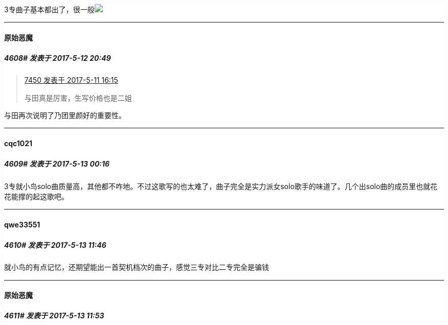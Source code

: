 


3专曲子基本都出了，很一般<img src="https://static.saraba1st.com/image/smiley/face2017/013.png" referrerpolicy="no-referrer">







-----

####  原始恶魔  
##### 4608#       发表于 2017-5-12 20:49



<blockquote><a href="httphttps://bbs.saraba1st.com/2b/forum.php?mod=redirect&amp;goto=findpost&amp;pid=35919392&amp;ptid=1102389" target="_blank">7450 发表于 2017-5-11 16:15</a>

与田真是厉害，生写价格也是二姐</blockquote>
与田再次说明了乃团里颜好的重要性。







-----

####  cqc1021  
##### 4609#       发表于 2017-5-13 00:16




3专就小鸟solo曲质量高，其他都不咋地。不过这歌写的也太难了，曲子完全是实力派女solo歌手的味道了。几个出solo曲的成员里也就花花能撑的起这歌吧。







-----

####  qwe33551  
##### 4610#       发表于 2017-5-13 11:46




就小鸟的有点记忆，还期望能出一首契机档次的曲子，感觉三专对比二专完全是骗钱







-----

####  原始恶魔  
##### 4611#       发表于 2017-5-13 11:53


